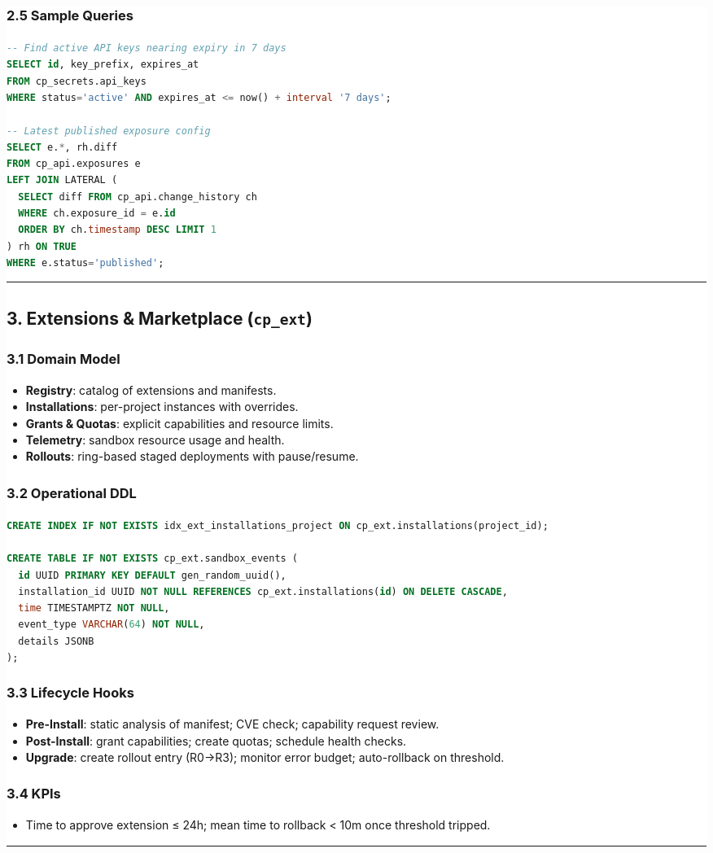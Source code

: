### 2.5 Sample Queries
```sql
-- Find active API keys nearing expiry in 7 days
SELECT id, key_prefix, expires_at
FROM cp_secrets.api_keys
WHERE status='active' AND expires_at <= now() + interval '7 days';

-- Latest published exposure config
SELECT e.*, rh.diff
FROM cp_api.exposures e
LEFT JOIN LATERAL (
  SELECT diff FROM cp_api.change_history ch
  WHERE ch.exposure_id = e.id
  ORDER BY ch.timestamp DESC LIMIT 1
) rh ON TRUE
WHERE e.status='published';
```

---

## 3. Extensions & Marketplace (`cp_ext`)

### 3.1 Domain Model
- **Registry**: catalog of extensions and manifests.
- **Installations**: per-project instances with overrides.
- **Grants & Quotas**: explicit capabilities and resource limits.
- **Telemetry**: sandbox resource usage and health.
- **Rollouts**: ring-based staged deployments with pause/resume.

### 3.2 Operational DDL
```sql
CREATE INDEX IF NOT EXISTS idx_ext_installations_project ON cp_ext.installations(project_id);

CREATE TABLE IF NOT EXISTS cp_ext.sandbox_events (
  id UUID PRIMARY KEY DEFAULT gen_random_uuid(),
  installation_id UUID NOT NULL REFERENCES cp_ext.installations(id) ON DELETE CASCADE,
  time TIMESTAMPTZ NOT NULL,
  event_type VARCHAR(64) NOT NULL,
  details JSONB
);
```

### 3.3 Lifecycle Hooks
- **Pre-Install**: static analysis of manifest; CVE check; capability request review.
- **Post-Install**: grant capabilities; create quotas; schedule health checks.
- **Upgrade**: create rollout entry (R0→R3); monitor error budget; auto-rollback on threshold.

### 3.4 KPIs
- Time to approve extension ≤ 24h; mean time to rollback < 10m once threshold tripped.

---